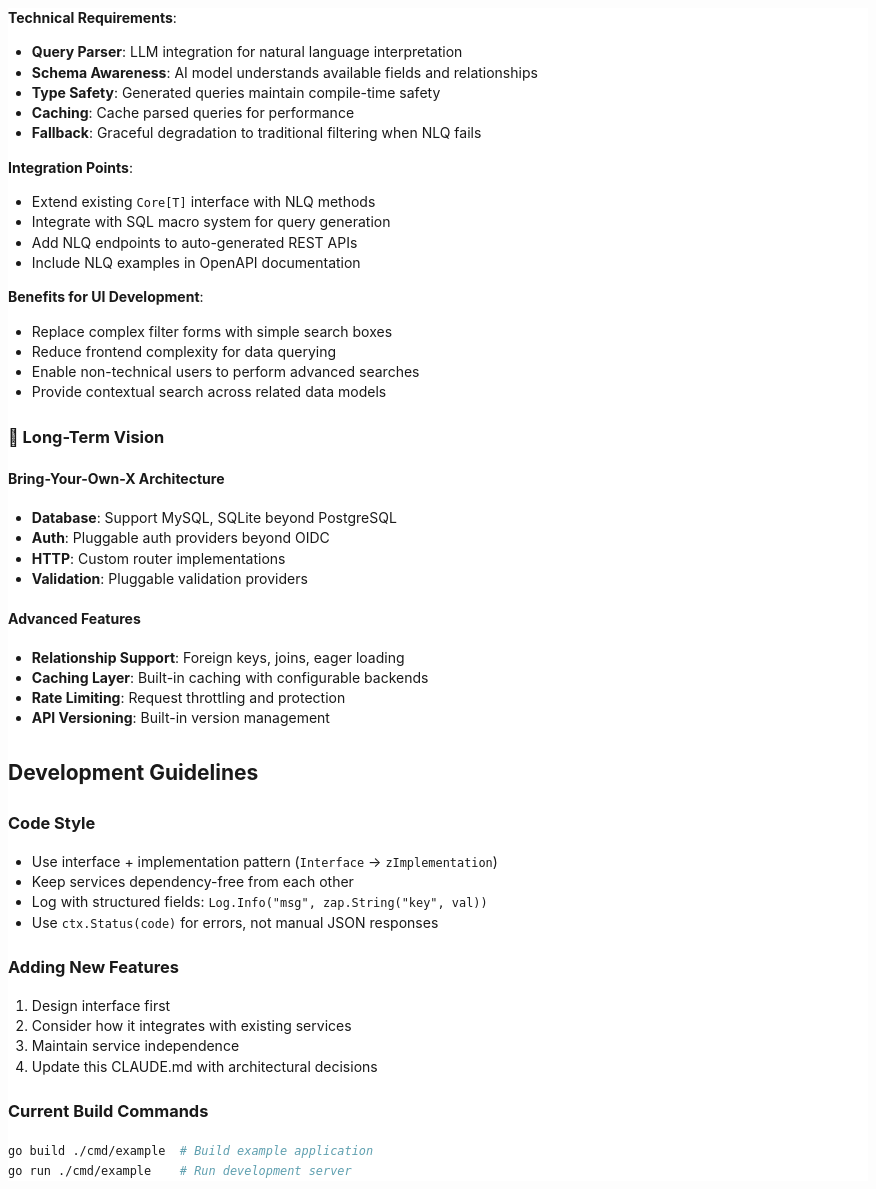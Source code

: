 **Technical Requirements**:
- **Query Parser**: LLM integration for natural language interpretation
- **Schema Awareness**: AI model understands available fields and relationships
- **Type Safety**: Generated queries maintain compile-time safety
- **Caching**: Cache parsed queries for performance
- **Fallback**: Graceful degradation to traditional filtering when NLQ fails

**Integration Points**:
- Extend existing `Core[T]` interface with NLQ methods
- Integrate with SQL macro system for query generation
- Add NLQ endpoints to auto-generated REST APIs
- Include NLQ examples in OpenAPI documentation

**Benefits for UI Development**:
- Replace complex filter forms with simple search boxes
- Reduce frontend complexity for data querying
- Enable non-technical users to perform advanced searches
- Provide contextual search across related data models

### 🔮 Long-Term Vision

#### Bring-Your-Own-X Architecture
- **Database**: Support MySQL, SQLite beyond PostgreSQL
- **Auth**: Pluggable auth providers beyond OIDC
- **HTTP**: Custom router implementations
- **Validation**: Pluggable validation providers

#### Advanced Features
- **Relationship Support**: Foreign keys, joins, eager loading
- **Caching Layer**: Built-in caching with configurable backends
- **Rate Limiting**: Request throttling and protection
- **API Versioning**: Built-in version management

## Development Guidelines

### Code Style
- Use interface + implementation pattern (`Interface` → `zImplementation`)
- Keep services dependency-free from each other
- Log with structured fields: `Log.Info("msg", zap.String("key", val))`
- Use `ctx.Status(code)` for errors, not manual JSON responses

### Adding New Features
1. Design interface first
2. Consider how it integrates with existing services
3. Maintain service independence
4. Update this CLAUDE.md with architectural decisions

### Current Build Commands
```bash
go build ./cmd/example  # Build example application
go run ./cmd/example    # Run development server
```
